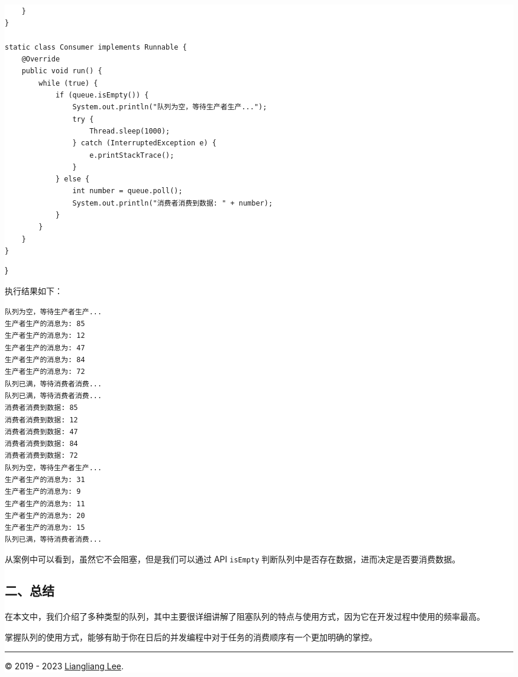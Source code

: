         }
    }

    static class Consumer implements Runnable {
        @Override
        public void run() {
            while (true) {
                if (queue.isEmpty()) {
                    System.out.println("队列为空，等待生产者生产...");
                    try {
                        Thread.sleep(1000);
                    } catch (InterruptedException e) {
                        e.printStackTrace();
                    }
                } else {
                    int number = queue.poll();
                    System.out.println("消费者消费到数据: " + number);
                }
            }
        }
    }
}
</code></pre>
<p>执行结果如下：</p>
<pre><code class="language-txt">队列为空，等待生产者生产...
生产者生产的消息为: 85
生产者生产的消息为: 12
生产者生产的消息为: 47
生产者生产的消息为: 84
生产者生产的消息为: 72
队列已满，等待消费者消费...
队列已满，等待消费者消费...
消费者消费到数据: 85
消费者消费到数据: 12
消费者消费到数据: 47
消费者消费到数据: 84
消费者消费到数据: 72
队列为空，等待生产者生产...
生产者生产的消息为: 31
生产者生产的消息为: 9
生产者生产的消息为: 11
生产者生产的消息为: 20
生产者生产的消息为: 15
队列已满，等待消费者消费...
</code></pre>
<p>从案例中可以看到，虽然它不会阻塞，但是我们可以通过 API <code>isEmpty</code> 判断队列中是否存在数据，进而决定是否要消费数据。</p>
<h2 id="二-总结">二、总结</h2>
<p>在本文中，我们介绍了多种类型的队列，其中主要很详细讲解了阻塞队列的特点与使用方式，因为它在开发过程中使用的频率最高。</p>
<p>掌握队列的使用方式，能够有助于你在日后的并发编程中对于任务的消费顺序有一个更加明确的掌控。</p>
</div>
</div>
<div>
<div id="prePage" style="float: left">
</div>
<div id="nextPage" style="float: right">
</div>
</div>
</div>
</div>
</div>
<div class="copyright">
<hr/>
<p>© 2019 - 2023 <a href="/cdn-cgi/l/email-protection#88e4e4e4b1bcb9b9b8bfc8efe5e9e1e4a6ebe7e5" target="_blank">Liangliang Lee</a>.